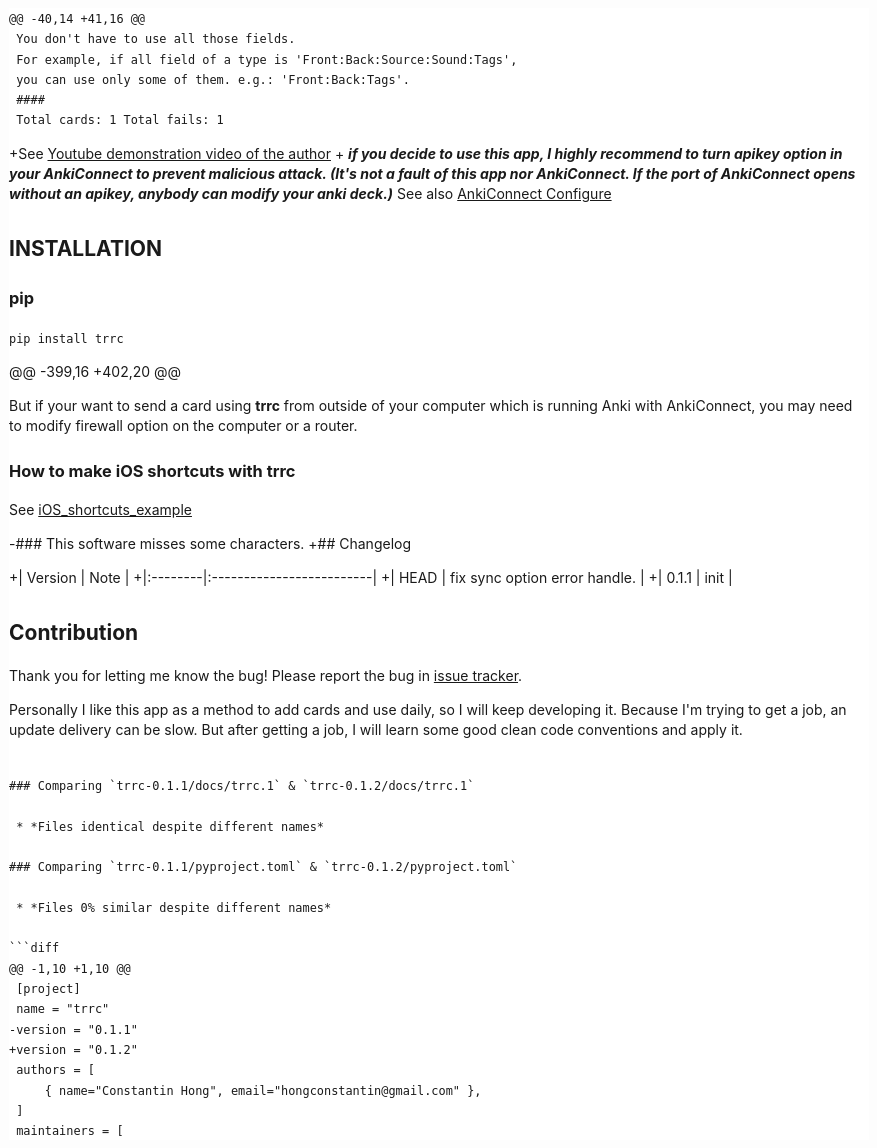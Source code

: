 ```
@@ -40,14 +41,16 @@
 You don't have to use all those fields.
 For example, if all field of a type is 'Front:Back:Source:Sound:Tags',
 you can use only some of them. e.g.: 'Front:Back:Tags'.
 ####
 Total cards: 1 Total fails: 1
 ```
 
+See [Youtube demonstration video of the author](https://www.youtube.com/watch?v=-3jCwUEAOHE)
+
 ***if you decide to use this app, I highly recommend to turn apikey option in your AnkiConnect to prevent malicious attack. (It's not a fault of this app nor AnkiConnect. If the port of AnkiConnect opens without an apikey, anybody can modify your anki deck.)*** See also [AnkiConnect Configure](docs/tips/AnkiConnect_configure/AnkiConnect_addon_configure_example.md)
 
 ## INSTALLATION
 
 ### pip
 `pip install trrc`
 
@@ -399,16 +402,20 @@
 
 But if your want to send a card using **trrc** from outside of your computer which is running Anki with AnkiConnect, you may need to modify firewall option on the computer or a router.
 
 ### How to make iOS shortcuts with **trrc**
 
 See [iOS_shortcuts_example](docs/tips/iOS_shortcuts_setting_example/iOS_shortcuts_example.md)
 
-### This software misses some characters.
+## Changelog
 
+| Version | Note                     | 
+|:--------|:-------------------------|
+| HEAD    | fix sync option error handle. | 
+| 0.1.1   | init                     | 
 
 ## Contribution
 
 Thank you for letting me know the bug! Please report the bug in [issue tracker](https://github.com/Constantin1489/trrc/issues).
 
 Personally I like this app as a method to add cards and use daily, so I will keep developing it. Because I'm trying to get a job, an update delivery can be slow. But after getting a job, I will learn some good clean code conventions and apply it.
```

### Comparing `trrc-0.1.1/docs/trrc.1` & `trrc-0.1.2/docs/trrc.1`

 * *Files identical despite different names*

### Comparing `trrc-0.1.1/pyproject.toml` & `trrc-0.1.2/pyproject.toml`

 * *Files 0% similar despite different names*

```diff
@@ -1,10 +1,10 @@
 [project]
 name = "trrc"
-version = "0.1.1"
+version = "0.1.2"
 authors = [
     { name="Constantin Hong", email="hongconstantin@gmail.com" },
 ]
 maintainers = [
```